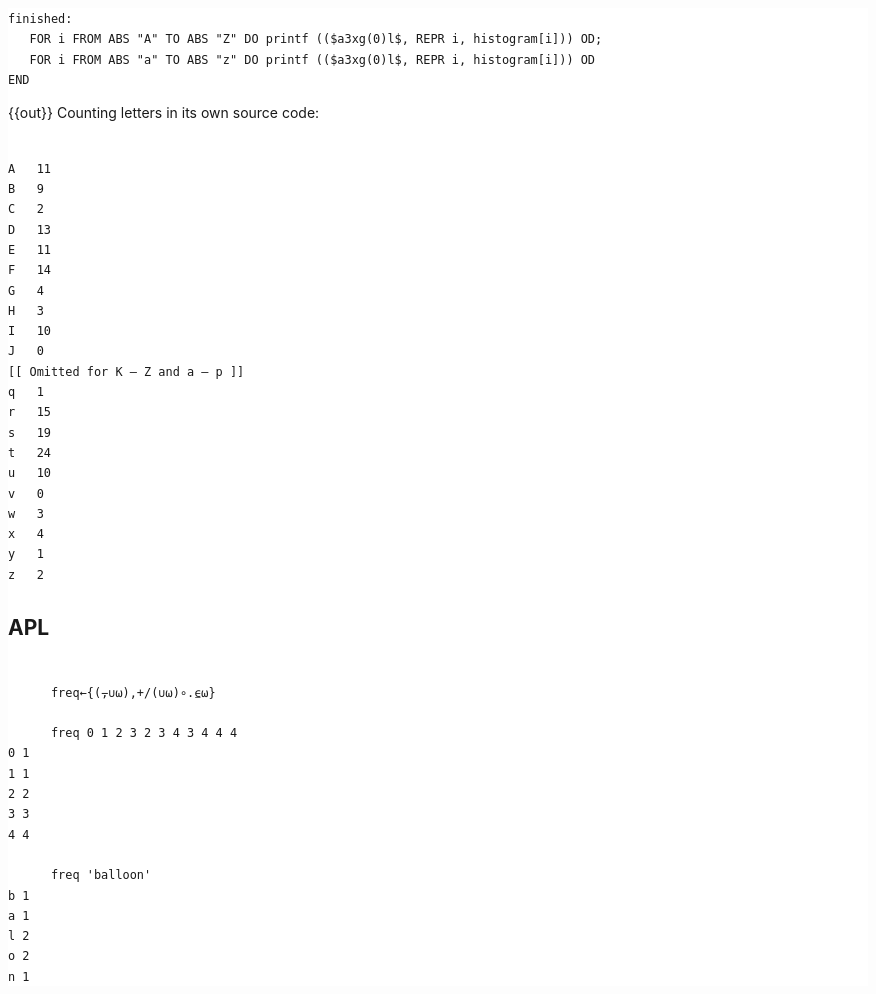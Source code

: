 ```algol68
finished:
   FOR i FROM ABS "A" TO ABS "Z" DO printf (($a3xg(0)l$, REPR i, histogram[i])) OD;
   FOR i FROM ABS "a" TO ABS "z" DO printf (($a3xg(0)l$, REPR i, histogram[i])) OD
END

```

{{out}} Counting letters in its own source code:

```txt

A   11
B   9
C   2
D   13
E   11
F   14
G   4
H   3
I   10
J   0
[[ Omitted for K – Z and a – p ]]
q   1
r   15
s   19
t   24
u   10
v   0
w   3
x   4
y   1
z   2

```



## APL


```apl

      freq←{(⍪∪⍵),+/(∪⍵)∘.⍷⍵}

      freq 0 1 2 3 2 3 4 3 4 4 4
0 1
1 1
2 2
3 3
4 4

      freq 'balloon'
b 1
a 1
l 2
o 2
n 1

```
